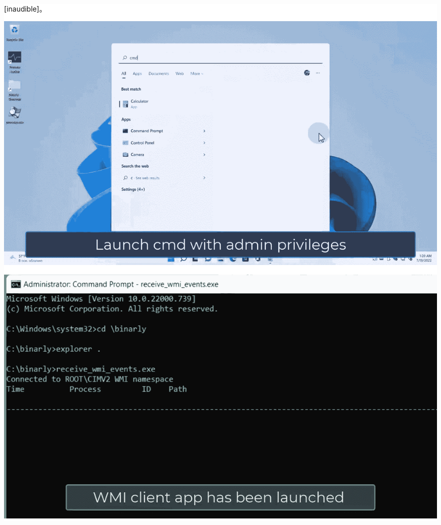  [inaudible]。

![](img/1a017bc136190fbb202c3486a49d0dc4_43.png)

![](img/1a017bc136190fbb202c3486a49d0dc4_44.png)
